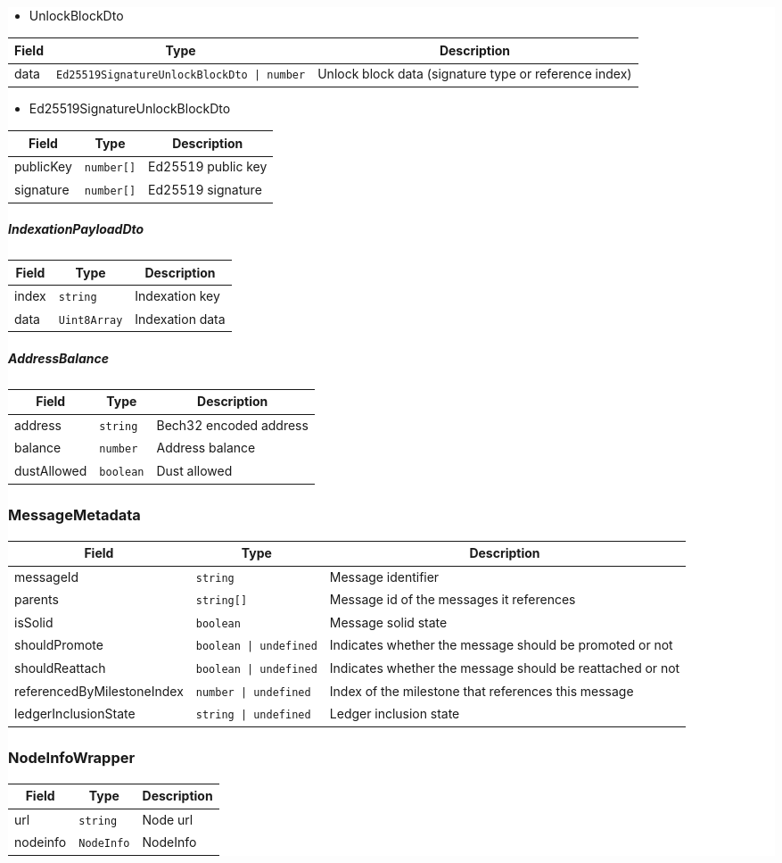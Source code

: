 - UnlockBlockDto

| Field | Type                                                                                 | Description                                           |
| ----- | ------------------------------------------------------------------------------------ | ----------------------------------------------------- |
| data  | <code>Ed25519SignatureUnlockBlockDto \| number</code> | Unlock block data (signature type or reference index) |

- Ed25519SignatureUnlockBlockDto

| Field     | Type                  | Description        |
| --------- | --------------------- | ------------------ |
| publicKey | <code>number[]</code> | Ed25519 public key |
| signature | <code>number[]</code> | Ed25519 signature  |

##### IndexationPayloadDto

| Field | Type                    | Description     |
| ----- | ----------------------- | --------------- |
| index | <code>string</code>     | Indexation key  |
| data  | <code>Uint8Array</code> | Indexation data |

##### AddressBalance

| Field        | Type                 | Description            |
| ------------ | -------------------- | ---------------------- |
| address      | <code>string</code>  | Bech32 encoded address |
| balance      | <code>number</code>  | Address balance        |
| dustAllowed  | <code>boolean</code> | Dust allowed           |

### MessageMetadata

| Field                      | Type                              | Description                                               |
| -------------------------- | --------------------------------- | --------------------------------------------------------- |
| messageId                  | <code>string</code>               | Message identifier                                        |
| parents                    | <code>string[]</code>             | Message id of the messages it references                  |
| isSolid                    | <code>boolean</code>              | Message solid state                                       |
| shouldPromote              | <code>boolean \| undefined</code> | Indicates whether the message should be promoted or not   |
| shouldReattach             | <code>boolean \| undefined</code> | Indicates whether the message should be reattached or not |
| referencedByMilestoneIndex | <code>number \| undefined</code>  | Index of the milestone that references this message       |
| ledgerInclusionState       | <code>string \| undefined</code>  | Ledger inclusion state                                    |

### NodeInfoWrapper

| Field    | Type                  | Description |
| -------- | --------------------- | ----------- |
| url      | <code>string</code>   | Node url    |
| nodeinfo | <code>NodeInfo</code>   | NodeInfo    |
